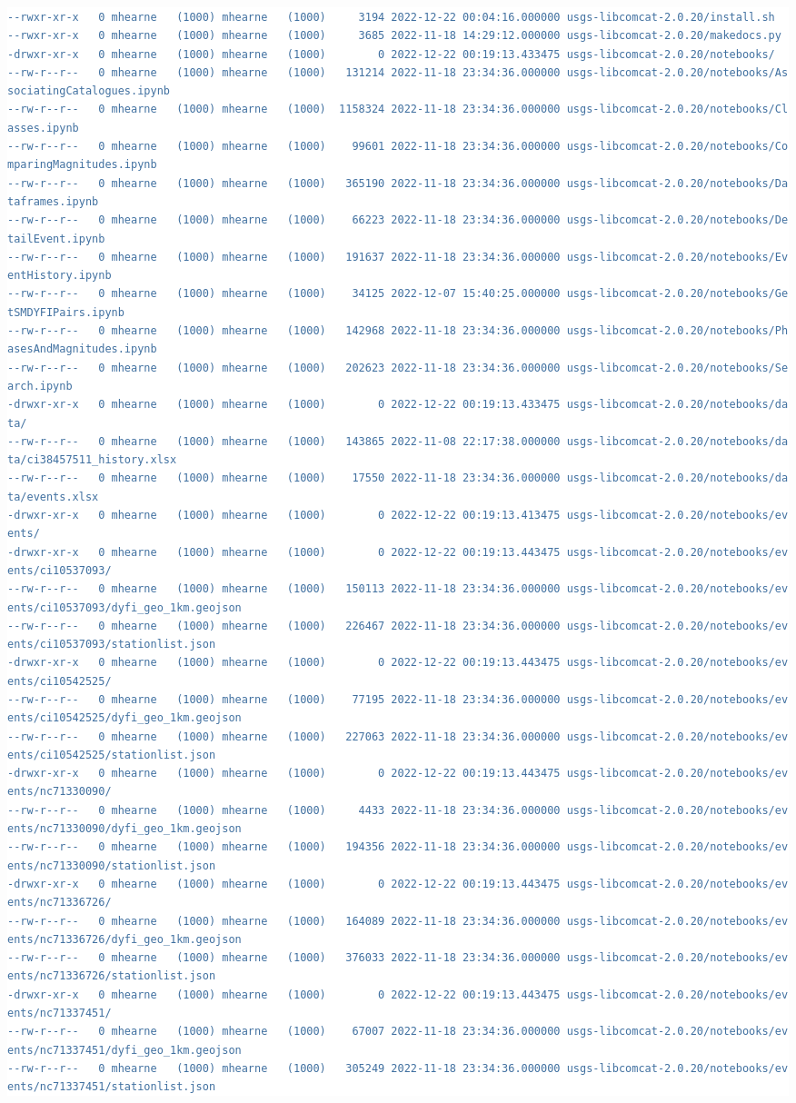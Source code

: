 ```diff
--rwxr-xr-x   0 mhearne   (1000) mhearne   (1000)     3194 2022-12-22 00:04:16.000000 usgs-libcomcat-2.0.20/install.sh
--rwxr-xr-x   0 mhearne   (1000) mhearne   (1000)     3685 2022-11-18 14:29:12.000000 usgs-libcomcat-2.0.20/makedocs.py
-drwxr-xr-x   0 mhearne   (1000) mhearne   (1000)        0 2022-12-22 00:19:13.433475 usgs-libcomcat-2.0.20/notebooks/
--rw-r--r--   0 mhearne   (1000) mhearne   (1000)   131214 2022-11-18 23:34:36.000000 usgs-libcomcat-2.0.20/notebooks/AssociatingCatalogues.ipynb
--rw-r--r--   0 mhearne   (1000) mhearne   (1000)  1158324 2022-11-18 23:34:36.000000 usgs-libcomcat-2.0.20/notebooks/Classes.ipynb
--rw-r--r--   0 mhearne   (1000) mhearne   (1000)    99601 2022-11-18 23:34:36.000000 usgs-libcomcat-2.0.20/notebooks/ComparingMagnitudes.ipynb
--rw-r--r--   0 mhearne   (1000) mhearne   (1000)   365190 2022-11-18 23:34:36.000000 usgs-libcomcat-2.0.20/notebooks/Dataframes.ipynb
--rw-r--r--   0 mhearne   (1000) mhearne   (1000)    66223 2022-11-18 23:34:36.000000 usgs-libcomcat-2.0.20/notebooks/DetailEvent.ipynb
--rw-r--r--   0 mhearne   (1000) mhearne   (1000)   191637 2022-11-18 23:34:36.000000 usgs-libcomcat-2.0.20/notebooks/EventHistory.ipynb
--rw-r--r--   0 mhearne   (1000) mhearne   (1000)    34125 2022-12-07 15:40:25.000000 usgs-libcomcat-2.0.20/notebooks/GetSMDYFIPairs.ipynb
--rw-r--r--   0 mhearne   (1000) mhearne   (1000)   142968 2022-11-18 23:34:36.000000 usgs-libcomcat-2.0.20/notebooks/PhasesAndMagnitudes.ipynb
--rw-r--r--   0 mhearne   (1000) mhearne   (1000)   202623 2022-11-18 23:34:36.000000 usgs-libcomcat-2.0.20/notebooks/Search.ipynb
-drwxr-xr-x   0 mhearne   (1000) mhearne   (1000)        0 2022-12-22 00:19:13.433475 usgs-libcomcat-2.0.20/notebooks/data/
--rw-r--r--   0 mhearne   (1000) mhearne   (1000)   143865 2022-11-08 22:17:38.000000 usgs-libcomcat-2.0.20/notebooks/data/ci38457511_history.xlsx
--rw-r--r--   0 mhearne   (1000) mhearne   (1000)    17550 2022-11-18 23:34:36.000000 usgs-libcomcat-2.0.20/notebooks/data/events.xlsx
-drwxr-xr-x   0 mhearne   (1000) mhearne   (1000)        0 2022-12-22 00:19:13.413475 usgs-libcomcat-2.0.20/notebooks/events/
-drwxr-xr-x   0 mhearne   (1000) mhearne   (1000)        0 2022-12-22 00:19:13.443475 usgs-libcomcat-2.0.20/notebooks/events/ci10537093/
--rw-r--r--   0 mhearne   (1000) mhearne   (1000)   150113 2022-11-18 23:34:36.000000 usgs-libcomcat-2.0.20/notebooks/events/ci10537093/dyfi_geo_1km.geojson
--rw-r--r--   0 mhearne   (1000) mhearne   (1000)   226467 2022-11-18 23:34:36.000000 usgs-libcomcat-2.0.20/notebooks/events/ci10537093/stationlist.json
-drwxr-xr-x   0 mhearne   (1000) mhearne   (1000)        0 2022-12-22 00:19:13.443475 usgs-libcomcat-2.0.20/notebooks/events/ci10542525/
--rw-r--r--   0 mhearne   (1000) mhearne   (1000)    77195 2022-11-18 23:34:36.000000 usgs-libcomcat-2.0.20/notebooks/events/ci10542525/dyfi_geo_1km.geojson
--rw-r--r--   0 mhearne   (1000) mhearne   (1000)   227063 2022-11-18 23:34:36.000000 usgs-libcomcat-2.0.20/notebooks/events/ci10542525/stationlist.json
-drwxr-xr-x   0 mhearne   (1000) mhearne   (1000)        0 2022-12-22 00:19:13.443475 usgs-libcomcat-2.0.20/notebooks/events/nc71330090/
--rw-r--r--   0 mhearne   (1000) mhearne   (1000)     4433 2022-11-18 23:34:36.000000 usgs-libcomcat-2.0.20/notebooks/events/nc71330090/dyfi_geo_1km.geojson
--rw-r--r--   0 mhearne   (1000) mhearne   (1000)   194356 2022-11-18 23:34:36.000000 usgs-libcomcat-2.0.20/notebooks/events/nc71330090/stationlist.json
-drwxr-xr-x   0 mhearne   (1000) mhearne   (1000)        0 2022-12-22 00:19:13.443475 usgs-libcomcat-2.0.20/notebooks/events/nc71336726/
--rw-r--r--   0 mhearne   (1000) mhearne   (1000)   164089 2022-11-18 23:34:36.000000 usgs-libcomcat-2.0.20/notebooks/events/nc71336726/dyfi_geo_1km.geojson
--rw-r--r--   0 mhearne   (1000) mhearne   (1000)   376033 2022-11-18 23:34:36.000000 usgs-libcomcat-2.0.20/notebooks/events/nc71336726/stationlist.json
-drwxr-xr-x   0 mhearne   (1000) mhearne   (1000)        0 2022-12-22 00:19:13.443475 usgs-libcomcat-2.0.20/notebooks/events/nc71337451/
--rw-r--r--   0 mhearne   (1000) mhearne   (1000)    67007 2022-11-18 23:34:36.000000 usgs-libcomcat-2.0.20/notebooks/events/nc71337451/dyfi_geo_1km.geojson
--rw-r--r--   0 mhearne   (1000) mhearne   (1000)   305249 2022-11-18 23:34:36.000000 usgs-libcomcat-2.0.20/notebooks/events/nc71337451/stationlist.json
```